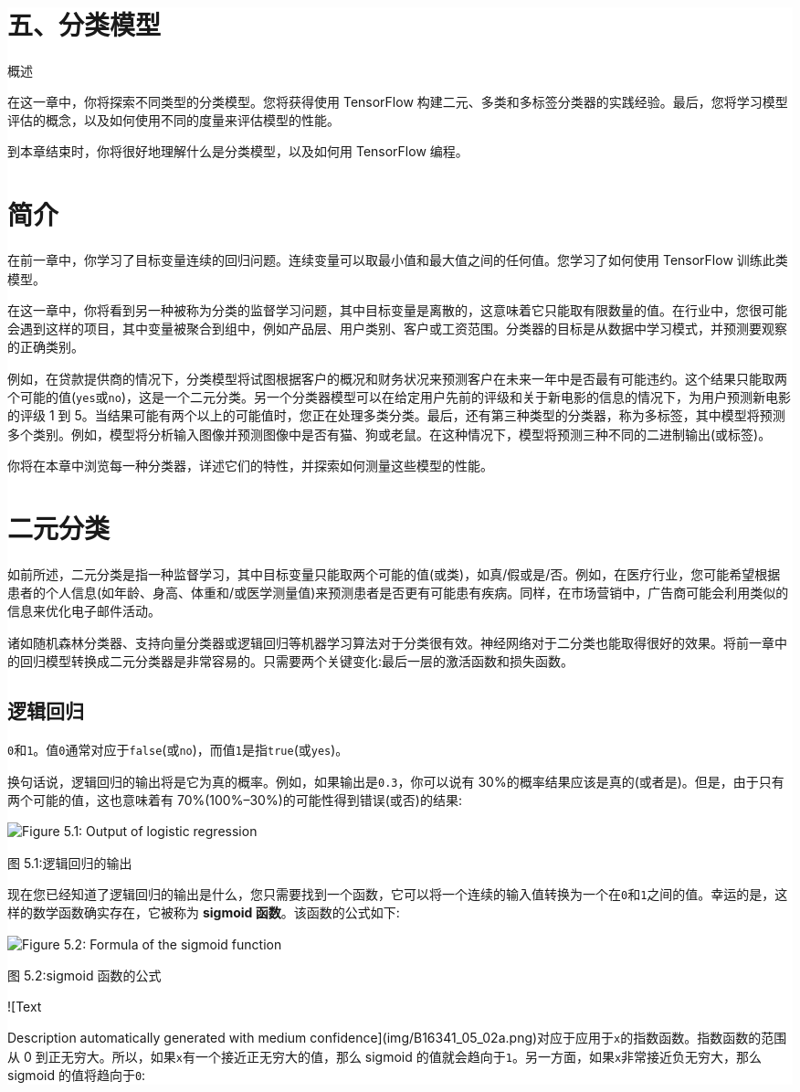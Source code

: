 

# 五、分类模型

概述

在这一章中，你将探索不同类型的分类模型。您将获得使用 TensorFlow 构建二元、多类和多标签分类器的实践经验。最后，您将学习模型评估的概念，以及如何使用不同的度量来评估模型的性能。

到本章结束时，你将很好地理解什么是分类模型，以及如何用 TensorFlow 编程。

# 简介

在前一章中，你学习了目标变量连续的回归问题。连续变量可以取最小值和最大值之间的任何值。您学习了如何使用 TensorFlow 训练此类模型。

在这一章中，你将看到另一种被称为分类的监督学习问题，其中目标变量是离散的，这意味着它只能取有限数量的值。在行业中，您很可能会遇到这样的项目，其中变量被聚合到组中，例如产品层、用户类别、客户或工资范围。分类器的目标是从数据中学习模式，并预测要观察的正确类别。

例如，在贷款提供商的情况下，分类模型将试图根据客户的概况和财务状况来预测客户在未来一年中是否最有可能违约。这个结果只能取两个可能的值(`yes`或`no`)，这是一个二元分类。另一个分类器模型可以在给定用户先前的评级和关于新电影的信息的情况下，为用户预测新电影的评级 1 到 5。当结果可能有两个以上的可能值时，您正在处理多类分类。最后，还有第三种类型的分类器，称为多标签，其中模型将预测多个类别。例如，模型将分析输入图像并预测图像中是否有猫、狗或老鼠。在这种情况下，模型将预测三种不同的二进制输出(或标签)。

你将在本章中浏览每一种分类器，详述它们的特性，并探索如何测量这些模型的性能。

# 二元分类

如前所述，二元分类是指一种监督学习，其中目标变量只能取两个可能的值(或类)，如真/假或是/否。例如，在医疗行业，您可能希望根据患者的个人信息(如年龄、身高、体重和/或医学测量值)来预测患者是否更有可能患有疾病。同样，在市场营销中，广告商可能会利用类似的信息来优化电子邮件活动。

诸如随机森林分类器、支持向量分类器或逻辑回归等机器学习算法对于分类很有效。神经网络对于二分类也能取得很好的效果。将前一章中的回归模型转换成二元分类器是非常容易的。只需要两个关键变化:最后一层的激活函数和损失函数。

## 逻辑回归

`0`和`1`。值`0`通常对应于`false`(或`no`)，而值`1`是指`true`(或`yes`)。

换句话说，逻辑回归的输出将是它为真的概率。例如，如果输出是`0.3`，你可以说有 30%的概率结果应该是真的(或者是)。但是，由于只有两个可能的值，这也意味着有 70%(100%–30%)的可能性得到错误(或否)的结果:

![Figure 5.1: Output of logistic regression
](img/B16341_05_01.jpg)

图 5.1:逻辑回归的输出

现在您已经知道了逻辑回归的输出是什么，您只需要找到一个函数，它可以将一个连续的输入值转换为一个在`0`和`1`之间的值。幸运的是，这样的数学函数确实存在，它被称为 **sigmoid 函数**。该函数的公式如下:

![Figure 5.2: Formula of the sigmoid function
](img/B16341_05_02.jpg)

图 5.2:sigmoid 函数的公式

![Text

Description automatically generated with medium confidence](img/B16341_05_02a.png)对应于应用于`x`的指数函数。指数函数的范围从 0 到正无穷大。所以，如果`x`有一个接近正无穷大的值，那么 sigmoid 的值就会趋向于`1`。另一方面，如果`x`非常接近负无穷大，那么 sigmoid 的值将趋向于`0`:

